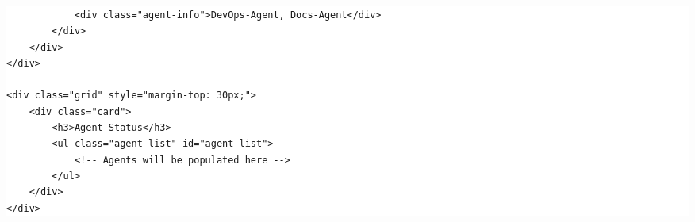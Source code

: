                 <div class="agent-info">DevOps-Agent, Docs-Agent</div>
            </div>
        </div>
    </div>
    
    <div class="grid" style="margin-top: 30px;">
        <div class="card">
            <h3>Agent Status</h3>
            <ul class="agent-list" id="agent-list">
                <!-- Agents will be populated here -->
            </ul>
        </div>
    </div>
</div>

<script>
    // 模拟数据 - 实际应该从API获取
    const mockData = {
        overall_progress: 25,
        active_agents: 3,
        completed_tasks: 12,
        agents: [
            { name: "PM-Agent", status: "completed", progress: 100 },
            { name: "Architect-Agent", status: "completed", progress: 100 },
            { name: "Backend-Agent", status: "working", progress: 45 },
            { name: "Frontend-Agent", status: "working", progress: 38 },
            { name: "AI-Agent", status: "working", progress: 52 },
            { name: "Data-Agent", status: "idle", progress: 0 },
            { name: "Test-Agent", status: "idle", progress: 0 },
            { name: "DevOps-Agent", status: "idle", progress: 0 },
            { name: "Docs-Agent", status: "idle", progress: 0 }
        ],
        current_phase: 1
    };
    
    function updateDashboard(data) {
        // Update overall progress
        const progressBar = document.getElementById('overall-progress');
        progressBar.style.width = data.overall_progress + '%';
        progressBar.textContent = data.overall_progress + '%';
        
        // Update active agents
        document.getElementById('active-agents').innerHTML = 
            `<h2 style="color: #667eea;">${data.active_agents}</h2>`;
        
        // Update completed tasks
        document.getElementById('completed-tasks').innerHTML = 
            `<h2 style="color: #28a745;">${data.completed_tasks}</h2>`;
        
        // Update agent list
        const agentList = document.getElementById('agent-list');
        agentList.innerHTML = data.agents.map(agent => `
            <li class="agent-item">
                <div class="agent-name">
                    ${agent.name}
                    <span class="status-badge status-${agent.status}">${agent.status}</span>
                </div>
                <div class="agent-info">Progress: ${agent.progress}%</div>
            </li>
        `).join('');
        